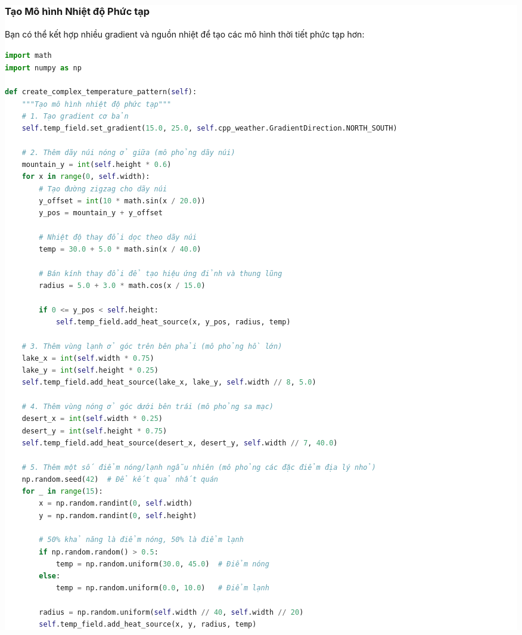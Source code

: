 ### Tạo Mô hình Nhiệt độ Phức tạp

Bạn có thể kết hợp nhiều gradient và nguồn nhiệt để tạo các mô hình thời tiết phức tạp hơn:

```python
import math
import numpy as np

def create_complex_temperature_pattern(self):
    """Tạo mô hình nhiệt độ phức tạp"""
    # 1. Tạo gradient cơ bản
    self.temp_field.set_gradient(15.0, 25.0, self.cpp_weather.GradientDirection.NORTH_SOUTH)
    
    # 2. Thêm dãy núi nóng ở giữa (mô phỏng dãy núi)
    mountain_y = int(self.height * 0.6)
    for x in range(0, self.width):
        # Tạo đường zigzag cho dãy núi
        y_offset = int(10 * math.sin(x / 20.0))
        y_pos = mountain_y + y_offset
        
        # Nhiệt độ thay đổi dọc theo dãy núi
        temp = 30.0 + 5.0 * math.sin(x / 40.0)
        
        # Bán kính thay đổi để tạo hiệu ứng đỉnh và thung lũng
        radius = 5.0 + 3.0 * math.cos(x / 15.0)
        
        if 0 <= y_pos < self.height:
            self.temp_field.add_heat_source(x, y_pos, radius, temp)
    
    # 3. Thêm vùng lạnh ở góc trên bên phải (mô phỏng hồ lớn)
    lake_x = int(self.width * 0.75)
    lake_y = int(self.height * 0.25)
    self.temp_field.add_heat_source(lake_x, lake_y, self.width // 8, 5.0)
    
    # 4. Thêm vùng nóng ở góc dưới bên trái (mô phỏng sa mạc)
    desert_x = int(self.width * 0.25)
    desert_y = int(self.height * 0.75)
    self.temp_field.add_heat_source(desert_x, desert_y, self.width // 7, 40.0)
    
    # 5. Thêm một số điểm nóng/lạnh ngẫu nhiên (mô phỏng các đặc điểm địa lý nhỏ)
    np.random.seed(42)  # Để kết quả nhất quán
    for _ in range(15):
        x = np.random.randint(0, self.width)
        y = np.random.randint(0, self.height)
        
        # 50% khả năng là điểm nóng, 50% là điểm lạnh
        if np.random.random() > 0.5:
            temp = np.random.uniform(30.0, 45.0)  # Điểm nóng
        else:
            temp = np.random.uniform(0.0, 10.0)   # Điểm lạnh
            
        radius = np.random.uniform(self.width // 40, self.width // 20)
        self.temp_field.add_heat_source(x, y, radius, temp)
```
